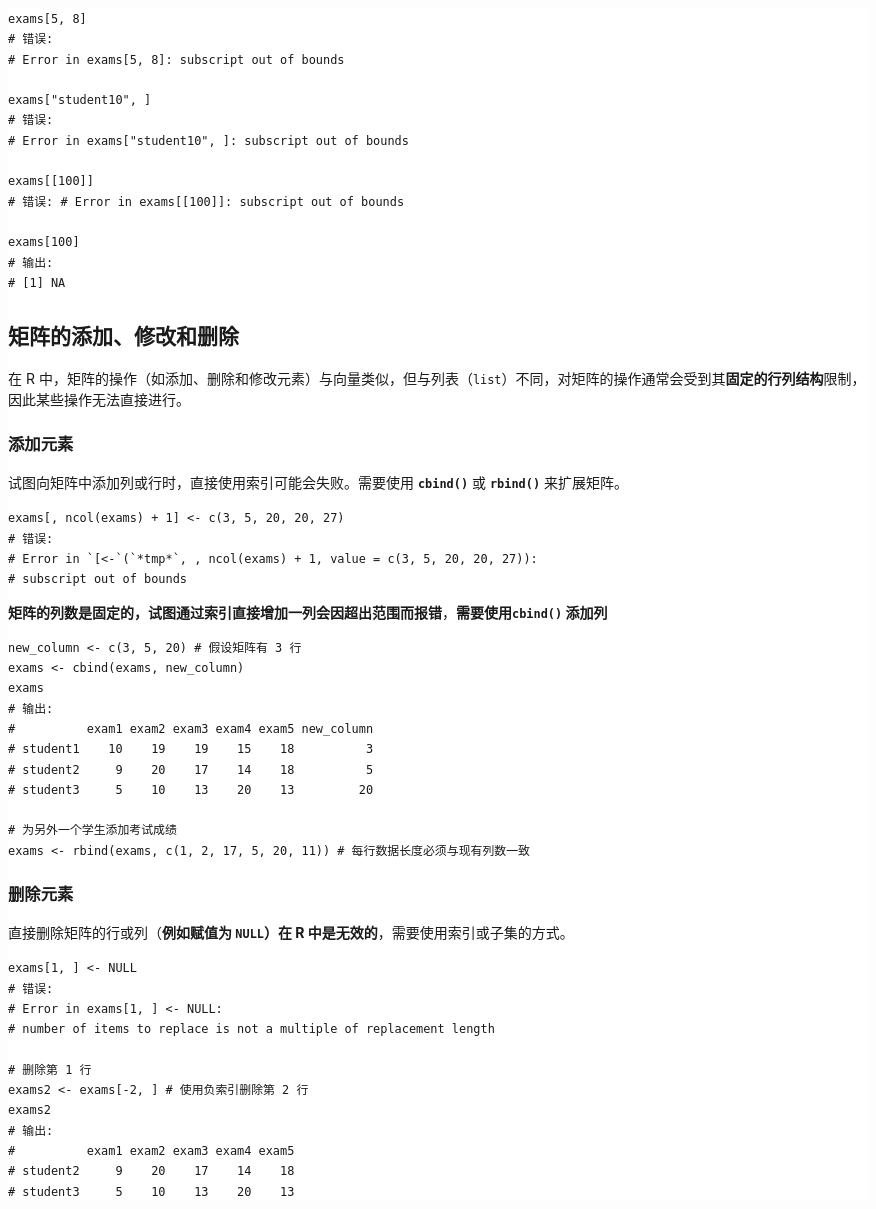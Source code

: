 ```
exams[5, 8]
# 错误:
# Error in exams[5, 8]: subscript out of bounds

exams["student10", ]
# 错误:
# Error in exams["student10", ]: subscript out of bounds

exams[[100]] 
# 错误: # Error in exams[[100]]: subscript out of bounds

exams[100]
# 输出:
# [1] NA
```

## 矩阵的添加、修改和删除

在 R 中，矩阵的操作（如添加、删除和修改元素）与向量类似，但与列表（`list`）不同，对矩阵的操作通常会受到其**固定的行列结构**限制，因此某些操作无法直接进行。

### 添加元素

试图向矩阵中添加列或行时，直接使用索引可能会失败。需要使用 **`cbind()`** 或 **`rbind()`** 来扩展矩阵。

```
exams[, ncol(exams) + 1] <- c(3, 5, 20, 20, 27)
# 错误:
# Error in `[<-`(`*tmp*`, , ncol(exams) + 1, value = c(3, 5, 20, 20, 27)): 
# subscript out of bounds
```
**矩阵的列数是固定的，试图通过索引直接增加一列会因超出范围而报错**，**需要使用`cbind()` 添加列**

```
new_column <- c(3, 5, 20) # 假设矩阵有 3 行
exams <- cbind(exams, new_column)
exams
# 输出:
#          exam1 exam2 exam3 exam4 exam5 new_column
# student1    10    19    19    15    18          3
# student2     9    20    17    14    18          5
# student3     5    10    13    20    13         20

# 为另外一个学生添加考试成绩 
exams <- rbind(exams, c(1, 2, 17, 5, 20, 11)) # 每行数据长度必须与现有列数一致

```

### 删除元素

直接删除矩阵的行或列（**例如赋值为 `NULL`）在 R 中是无效的**，需要使用索引或子集的方式。

```
exams[1, ] <- NULL
# 错误:
# Error in exams[1, ] <- NULL: 
# number of items to replace is not a multiple of replacement length

# 删除第 1 行
exams2 <- exams[-2, ] # 使用负索引删除第 2 行
exams2
# 输出:
#          exam1 exam2 exam3 exam4 exam5
# student2     9    20    17    14    18
# student3     5    10    13    20    13
```
